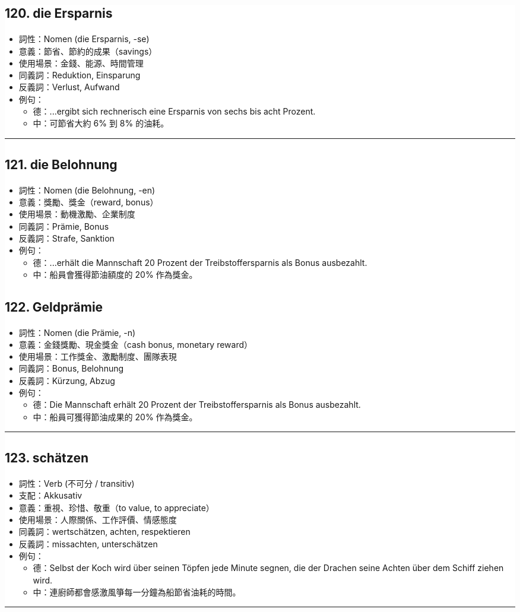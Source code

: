 
## 120. die Ersparnis

- 詞性：Nomen (die Ersparnis, -se)
- 意義：節省、節約的成果（savings）
- 使用場景：金錢、能源、時間管理
- 同義詞：Reduktion, Einsparung  
- 反義詞：Verlust, Aufwand
- 例句：
  - 德：...ergibt sich rechnerisch eine Ersparnis von sechs bis acht Prozent.
  - 中：可節省大約 6% 到 8% 的油耗。

---

## 121. die Belohnung

- 詞性：Nomen (die Belohnung, -en)
- 意義：獎勵、獎金（reward, bonus）
- 使用場景：動機激勵、企業制度
- 同義詞：Prämie, Bonus  
- 反義詞：Strafe, Sanktion
- 例句：
  - 德：...erhält die Mannschaft 20 Prozent der Treibstoffersparnis als Bonus ausbezahlt.
  - 中：船員會獲得節油額度的 20% 作為獎金。

## 122. Geldprämie

- 詞性：Nomen (die Prämie, -n)
- 意義：金錢獎勵、現金獎金（cash bonus, monetary reward）
- 使用場景：工作獎金、激勵制度、團隊表現
- 同義詞：Bonus, Belohnung  
- 反義詞：Kürzung, Abzug
- 例句：
  - 德：Die Mannschaft erhält 20 Prozent der Treibstoffersparnis als Bonus ausbezahlt.
  - 中：船員可獲得節油成果的 20% 作為獎金。

---

## 123. schätzen

- 詞性：Verb (不可分 / transitiv)
- 支配：Akkusativ
- 意義：重視、珍惜、敬重（to value, to appreciate）
- 使用場景：人際關係、工作評價、情感態度
- 同義詞：wertschätzen, achten, respektieren  
- 反義詞：missachten, unterschätzen
- 例句：
  - 德：Selbst der Koch wird über seinen Töpfen jede Minute segnen, die der Drachen seine Achten über dem Schiff ziehen wird.
  - 中：連廚師都會感激風箏每一分鐘為船節省油耗的時間。

---
